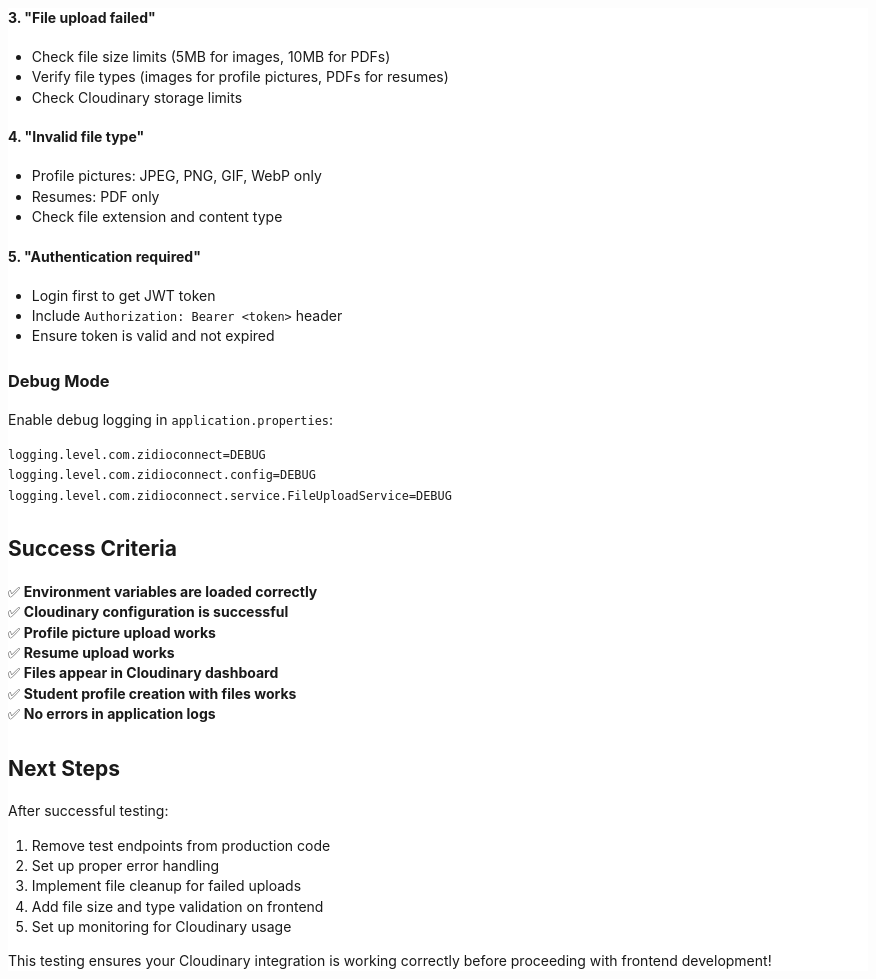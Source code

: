#### 3. "File upload failed"
- Check file size limits (5MB for images, 10MB for PDFs)
- Verify file types (images for profile pictures, PDFs for resumes)
- Check Cloudinary storage limits

#### 4. "Invalid file type"
- Profile pictures: JPEG, PNG, GIF, WebP only
- Resumes: PDF only
- Check file extension and content type

#### 5. "Authentication required"
- Login first to get JWT token
- Include `Authorization: Bearer <token>` header
- Ensure token is valid and not expired

### Debug Mode

Enable debug logging in `application.properties`:
```properties
logging.level.com.zidioconnect=DEBUG
logging.level.com.zidioconnect.config=DEBUG
logging.level.com.zidioconnect.service.FileUploadService=DEBUG
```

## Success Criteria

✅ **Environment variables are loaded correctly**  
✅ **Cloudinary configuration is successful**  
✅ **Profile picture upload works**  
✅ **Resume upload works**  
✅ **Files appear in Cloudinary dashboard**  
✅ **Student profile creation with files works**  
✅ **No errors in application logs**  

## Next Steps

After successful testing:
1. Remove test endpoints from production code
2. Set up proper error handling
3. Implement file cleanup for failed uploads
4. Add file size and type validation on frontend
5. Set up monitoring for Cloudinary usage

This testing ensures your Cloudinary integration is working correctly before proceeding with frontend development! 